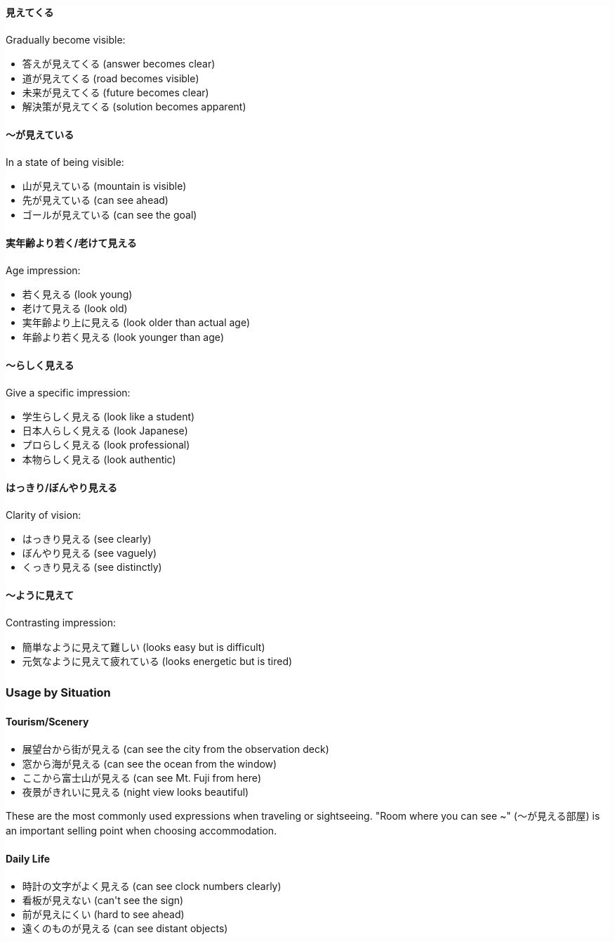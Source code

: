 #### 見えてくる
Gradually become visible:
- 答えが見えてくる (answer becomes clear)
- 道が見えてくる (road becomes visible)
- 未来が見えてくる (future becomes clear)
- 解決策が見えてくる (solution becomes apparent)

#### ～が見えている
In a state of being visible:
- 山が見えている (mountain is visible)
- 先が見えている (can see ahead)
- ゴールが見えている (can see the goal)

#### 実年齢より若く/老けて見える
Age impression:
- 若く見える (look young)
- 老けて見える (look old)
- 実年齢より上に見える (look older than actual age)
- 年齢より若く見える (look younger than age)

#### 〜らしく見える
Give a specific impression:
- 学生らしく見える (look like a student)
- 日本人らしく見える (look Japanese)
- プロらしく見える (look professional)
- 本物らしく見える (look authentic)

#### はっきり/ぼんやり見える
Clarity of vision:
- はっきり見える (see clearly)
- ぼんやり見える (see vaguely)
- くっきり見える (see distinctly)

#### 〜ように見えて
Contrasting impression:
- 簡単なように見えて難しい (looks easy but is difficult)
- 元気なように見えて疲れている (looks energetic but is tired)

### Usage by Situation

#### Tourism/Scenery
- 展望台から街が見える (can see the city from the observation deck)
- 窓から海が見える (can see the ocean from the window)
- ここから富士山が見える (can see Mt. Fuji from here)
- 夜景がきれいに見える (night view looks beautiful)

These are the most commonly used expressions when traveling or sightseeing. "Room where you can see ~" (～が見える部屋) is an important selling point when choosing accommodation.

#### Daily Life
- 時計の文字がよく見える (can see clock numbers clearly)
- 看板が見えない (can't see the sign)
- 前が見えにくい (hard to see ahead)
- 遠くのものが見える (can see distant objects)
